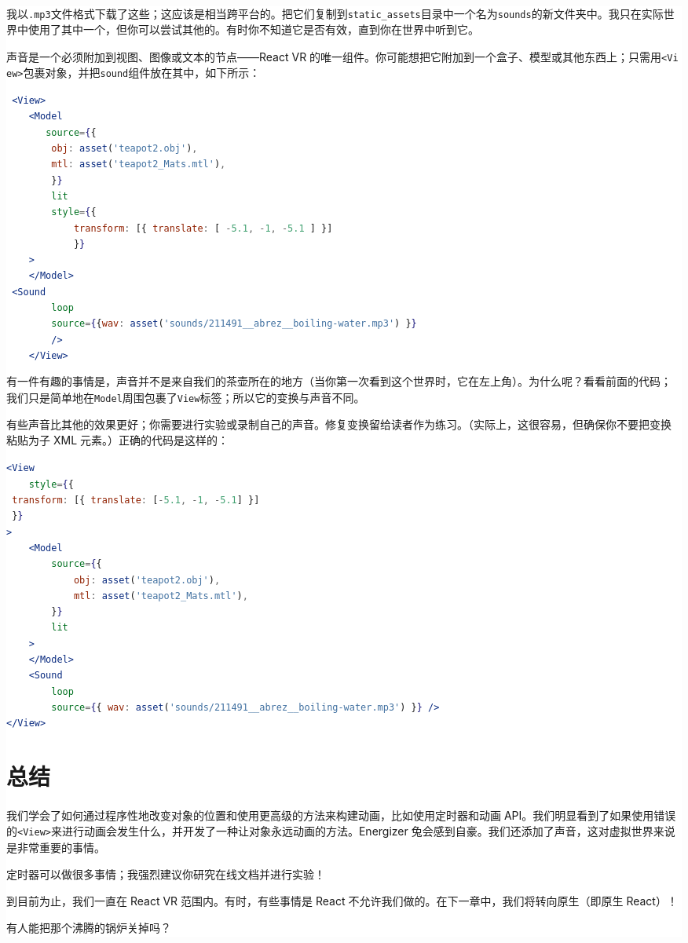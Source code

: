 我以`.mp3`文件格式下载了这些；这应该是相当跨平台的。把它们复制到`static_assets`目录中一个名为`sounds`的新文件夹中。我只在实际世界中使用了其中一个，但你可以尝试其他的。有时你不知道它是否有效，直到你在世界中听到它。

声音是一个必须附加到视图、图像或文本的节点——React VR 的唯一组件。你可能想把它附加到一个盒子、模型或其他东西上；只需用`<View>`包裹对象，并把`sound`组件放在其中，如下所示：

```jsx
 <View>
    <Model
       source={{
        obj: asset('teapot2.obj'),
        mtl: asset('teapot2_Mats.mtl'),
        }}
        lit
        style={{
            transform: [{ translate: [ -5.1, -1, -5.1 ] }]
            }}
    >
    </Model>
 <Sound 
        loop
        source={{wav: asset('sounds/211491__abrez__boiling-water.mp3') }}
        />
    </View>
```

有一件有趣的事情是，声音并不是来自我们的茶壶所在的地方（当你第一次看到这个世界时，它在左上角）。为什么呢？看看前面的代码；我们只是简单地在`Model`周围包裹了`View`标签；所以它的变换与声音不同。

有些声音比其他的效果更好；你需要进行实验或录制自己的声音。修复变换留给读者作为练习。（实际上，这很容易，但确保你不要把变换粘贴为子 XML 元素。）正确的代码是这样的：

```jsx
<View
    style={{
 transform: [{ translate: [-5.1, -1, -5.1] }]
 }}
>
    <Model
        source={{
            obj: asset('teapot2.obj'),
            mtl: asset('teapot2_Mats.mtl'),
        }}
        lit
    >
    </Model>
    <Sound
        loop
        source={{ wav: asset('sounds/211491__abrez__boiling-water.mp3') }} />
</View>
```

# 总结

我们学会了如何通过程序性地改变对象的位置和使用更高级的方法来构建动画，比如使用定时器和动画 API。我们明显看到了如果使用错误的`<View>`来进行动画会发生什么，并开发了一种让对象永远动画的方法。Energizer 兔会感到自豪。我们还添加了声音，这对虚拟世界来说是非常重要的事情。

定时器可以做很多事情；我强烈建议你研究在线文档并进行实验！

到目前为止，我们一直在 React VR 范围内。有时，有些事情是 React 不允许我们做的。在下一章中，我们将转向原生（即原生 React）！

有人能把那个沸腾的锅炉关掉吗？
